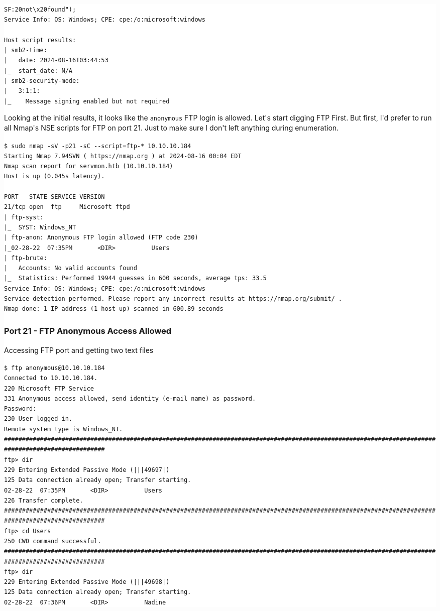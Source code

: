 ```
SF:20not\x20found");
Service Info: OS: Windows; CPE: cpe:/o:microsoft:windows

Host script results:
| smb2-time: 
|   date: 2024-08-16T03:44:53
|_  start_date: N/A
| smb2-security-mode: 
|   3:1:1: 
|_    Message signing enabled but not required

```

Looking at the initial results, it looks like the `anonymous` FTP login is allowed. Let's start digging FTP First. But first, I'd prefer to run all Nmap's NSE scripts for FTP on port 21. Just to make sure I don't left anything during enumeration.
```
$ sudo nmap -sV -p21 -sC --script=ftp-* 10.10.10.184
Starting Nmap 7.94SVN ( https://nmap.org ) at 2024-08-16 00:04 EDT
Nmap scan report for servmon.htb (10.10.10.184)
Host is up (0.045s latency).

PORT   STATE SERVICE VERSION
21/tcp open  ftp     Microsoft ftpd
| ftp-syst: 
|_  SYST: Windows_NT
| ftp-anon: Anonymous FTP login allowed (FTP code 230)
|_02-28-22  07:35PM       <DIR>          Users
| ftp-brute: 
|   Accounts: No valid accounts found
|_  Statistics: Performed 19944 guesses in 600 seconds, average tps: 33.5
Service Info: OS: Windows; CPE: cpe:/o:microsoft:windows
Service detection performed. Please report any incorrect results at https://nmap.org/submit/ .
Nmap done: 1 IP address (1 host up) scanned in 600.89 seconds
```

### Port 21 - FTP Anonymous Access Allowed

Accessing FTP port and getting two text files

```
$ ftp anonymous@10.10.10.184
Connected to 10.10.10.184.
220 Microsoft FTP Service
331 Anonymous access allowed, send identity (e-mail name) as password.
Password: 
230 User logged in.
Remote system type is Windows_NT.
####################################################################################################################################################
ftp> dir
229 Entering Extended Passive Mode (|||49697|)
125 Data connection already open; Transfer starting.
02-28-22  07:35PM       <DIR>          Users
226 Transfer complete.
####################################################################################################################################################
ftp> cd Users
250 CWD command successful.
####################################################################################################################################################
ftp> dir
229 Entering Extended Passive Mode (|||49698|)
125 Data connection already open; Transfer starting.
02-28-22  07:36PM       <DIR>          Nadine
```